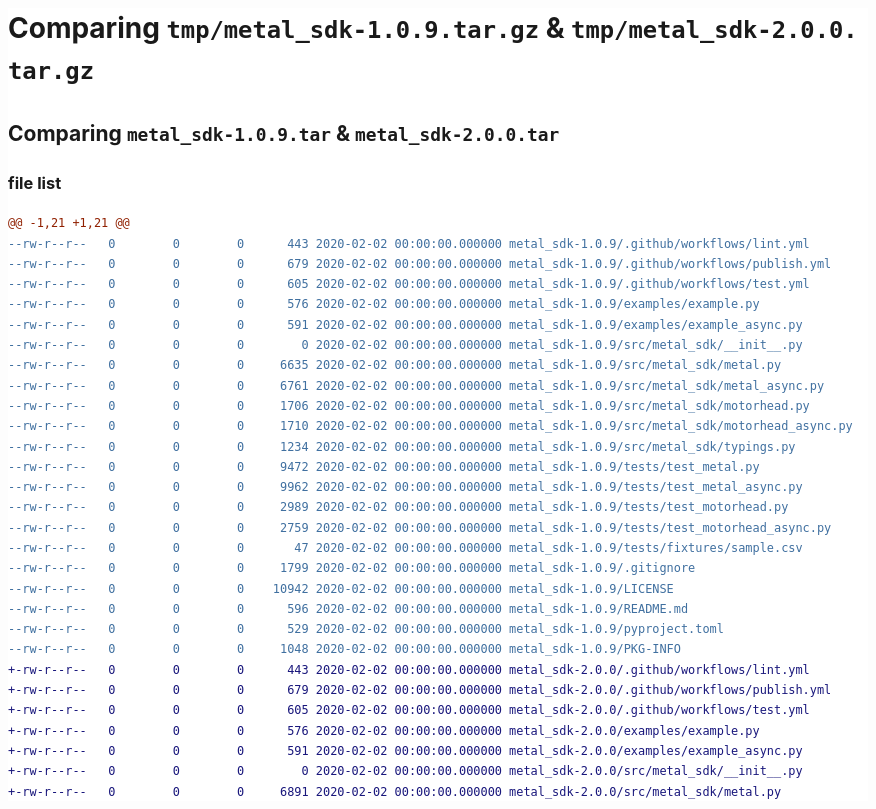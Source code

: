 # Comparing `tmp/metal_sdk-1.0.9.tar.gz` & `tmp/metal_sdk-2.0.0.tar.gz`

## Comparing `metal_sdk-1.0.9.tar` & `metal_sdk-2.0.0.tar`

### file list

```diff
@@ -1,21 +1,21 @@
--rw-r--r--   0        0        0      443 2020-02-02 00:00:00.000000 metal_sdk-1.0.9/.github/workflows/lint.yml
--rw-r--r--   0        0        0      679 2020-02-02 00:00:00.000000 metal_sdk-1.0.9/.github/workflows/publish.yml
--rw-r--r--   0        0        0      605 2020-02-02 00:00:00.000000 metal_sdk-1.0.9/.github/workflows/test.yml
--rw-r--r--   0        0        0      576 2020-02-02 00:00:00.000000 metal_sdk-1.0.9/examples/example.py
--rw-r--r--   0        0        0      591 2020-02-02 00:00:00.000000 metal_sdk-1.0.9/examples/example_async.py
--rw-r--r--   0        0        0        0 2020-02-02 00:00:00.000000 metal_sdk-1.0.9/src/metal_sdk/__init__.py
--rw-r--r--   0        0        0     6635 2020-02-02 00:00:00.000000 metal_sdk-1.0.9/src/metal_sdk/metal.py
--rw-r--r--   0        0        0     6761 2020-02-02 00:00:00.000000 metal_sdk-1.0.9/src/metal_sdk/metal_async.py
--rw-r--r--   0        0        0     1706 2020-02-02 00:00:00.000000 metal_sdk-1.0.9/src/metal_sdk/motorhead.py
--rw-r--r--   0        0        0     1710 2020-02-02 00:00:00.000000 metal_sdk-1.0.9/src/metal_sdk/motorhead_async.py
--rw-r--r--   0        0        0     1234 2020-02-02 00:00:00.000000 metal_sdk-1.0.9/src/metal_sdk/typings.py
--rw-r--r--   0        0        0     9472 2020-02-02 00:00:00.000000 metal_sdk-1.0.9/tests/test_metal.py
--rw-r--r--   0        0        0     9962 2020-02-02 00:00:00.000000 metal_sdk-1.0.9/tests/test_metal_async.py
--rw-r--r--   0        0        0     2989 2020-02-02 00:00:00.000000 metal_sdk-1.0.9/tests/test_motorhead.py
--rw-r--r--   0        0        0     2759 2020-02-02 00:00:00.000000 metal_sdk-1.0.9/tests/test_motorhead_async.py
--rw-r--r--   0        0        0       47 2020-02-02 00:00:00.000000 metal_sdk-1.0.9/tests/fixtures/sample.csv
--rw-r--r--   0        0        0     1799 2020-02-02 00:00:00.000000 metal_sdk-1.0.9/.gitignore
--rw-r--r--   0        0        0    10942 2020-02-02 00:00:00.000000 metal_sdk-1.0.9/LICENSE
--rw-r--r--   0        0        0      596 2020-02-02 00:00:00.000000 metal_sdk-1.0.9/README.md
--rw-r--r--   0        0        0      529 2020-02-02 00:00:00.000000 metal_sdk-1.0.9/pyproject.toml
--rw-r--r--   0        0        0     1048 2020-02-02 00:00:00.000000 metal_sdk-1.0.9/PKG-INFO
+-rw-r--r--   0        0        0      443 2020-02-02 00:00:00.000000 metal_sdk-2.0.0/.github/workflows/lint.yml
+-rw-r--r--   0        0        0      679 2020-02-02 00:00:00.000000 metal_sdk-2.0.0/.github/workflows/publish.yml
+-rw-r--r--   0        0        0      605 2020-02-02 00:00:00.000000 metal_sdk-2.0.0/.github/workflows/test.yml
+-rw-r--r--   0        0        0      576 2020-02-02 00:00:00.000000 metal_sdk-2.0.0/examples/example.py
+-rw-r--r--   0        0        0      591 2020-02-02 00:00:00.000000 metal_sdk-2.0.0/examples/example_async.py
+-rw-r--r--   0        0        0        0 2020-02-02 00:00:00.000000 metal_sdk-2.0.0/src/metal_sdk/__init__.py
+-rw-r--r--   0        0        0     6891 2020-02-02 00:00:00.000000 metal_sdk-2.0.0/src/metal_sdk/metal.py
```